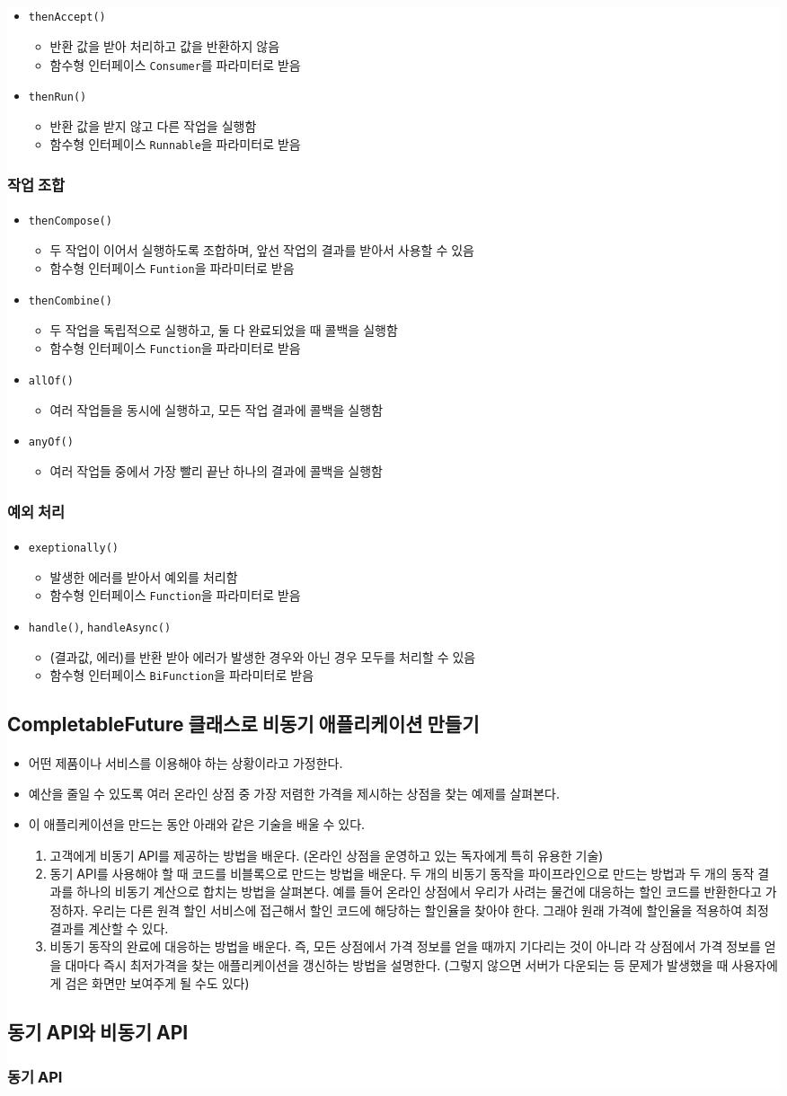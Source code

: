 - `thenAccept()`
    - 반환 값을 받아 처리하고 값을 반환하지 않음
    - 함수형 인터페이스 `Consumer`를 파라미터로 받음

- `thenRun()`
    - 반환 값을 받지 않고 다른 작업을 실행함
    - 함수형 인터페이스 `Runnable`을 파라미터로 받음

### 작업 조합

- `thenCompose()`
    - 두 작업이 이어서 실행하도록 조합하며, 앞선 작업의 결과를 받아서 사용할 수 있음
    - 함수형 인터페이스 `Funtion`을 파라미터로 받음

- `thenCombine()`
    - 두 작업을 독립적으로 실행하고, 둘 다 완료되었을 때 콜백을 실행함
    - 함수형 인터페이스 `Function`을 파라미터로 받음

- `allOf()`
    - 여러 작업들을 동시에 실행하고, 모든 작업 결과에 콜백을 실행함

- `anyOf()`
    - 여러 작업들 중에서 가장 빨리 끝난 하나의 결과에 콜백을 실행함

### 예외 처리

- `exeptionally()`
    - 발생한 에러를 받아서 예외를 처리함
    - 함수형 인터페이스 `Function`을 파라미터로 받음

- `handle()`, `handleAsync()`
    - (결과값, 에러)를 반환 받아 에러가 발생한 경우와 아닌 경우 모두를 처리할 수 있음
    - 함수형 인터페이스 `BiFunction`을 파라미터로 받음

## CompletableFuture 클래스로 비동기 애플리케이션 만들기

- 어떤 제품이나 서비스를 이용해야 하는 상황이라고 가정한다.
- 예산을 줄일 수 있도록 여러 온라인 상점 중 가장 저렴한 가격을 제시하는 상점을 찾는 예제를 살펴본다.

- 이 애플리케이션을 만드는 동안 아래와 같은 기술을 배울 수 있다.
    1. 고객에게 비동기 API를 제공하는 방법을 배운다. (온라인 상점을 운영하고 있는 독자에게 특히 유용한 기술)
    2. 동기 API를 사용해야 할 때 코드를 비블록으로 만드는 방법을 배운다. 두 개의 비동기 동작을 파이프라인으로 만드는 방법과 두 개의 동작 결과를 하나의 비동기 계산으로 합치는 방법을 살펴본다. 예를 들어
       온라인 상점에서 우리가 사려는 물건에 대응하는 할인 코드를 반환한다고 가정하자. 우리는 다른 원격 할인 서비스에 접근해서 할인 코드에 해당하는 할인율을 찾아야 한다. 그래야 원래 가격에 할인율을 적용하여
       최정 결과를 계산할 수 있다.
    3. 비동기 동작의 완료에 대응하는 방법을 배운다. 즉, 모든 상점에서 가격 정보를 얻을 때까지 기다리는 것이 아니라 각 상점에서 가격 정보를 얻을 대마다 즉시 최저가격을 찾는 애플리케이션을 갱신하는 방법을
       설명한다. (그렇지 않으면 서버가 다운되는 등 문제가 발생했을 때 사용자에게 검은 화면만 보여주게 될 수도 있다)

## 동기 API와 비동기 API

### 동기 API
